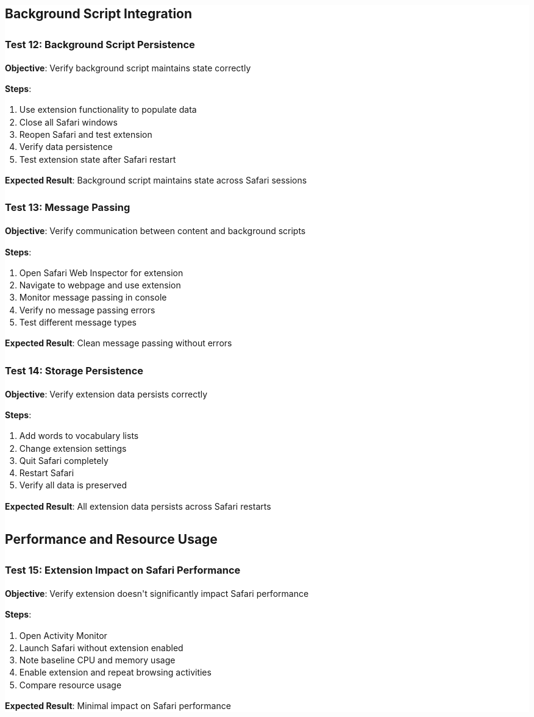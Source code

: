 ## Background Script Integration

### Test 12: Background Script Persistence
**Objective**: Verify background script maintains state correctly

**Steps**:
1. Use extension functionality to populate data
2. Close all Safari windows
3. Reopen Safari and test extension
4. Verify data persistence
5. Test extension state after Safari restart

**Expected Result**: Background script maintains state across Safari sessions

### Test 13: Message Passing
**Objective**: Verify communication between content and background scripts

**Steps**:
1. Open Safari Web Inspector for extension
2. Navigate to webpage and use extension
3. Monitor message passing in console
4. Verify no message passing errors
5. Test different message types

**Expected Result**: Clean message passing without errors

### Test 14: Storage Persistence
**Objective**: Verify extension data persists correctly

**Steps**:
1. Add words to vocabulary lists
2. Change extension settings
3. Quit Safari completely
4. Restart Safari
5. Verify all data is preserved

**Expected Result**: All extension data persists across Safari restarts

## Performance and Resource Usage

### Test 15: Extension Impact on Safari Performance
**Objective**: Verify extension doesn't significantly impact Safari performance

**Steps**:
1. Open Activity Monitor
2. Launch Safari without extension enabled
3. Note baseline CPU and memory usage
4. Enable extension and repeat browsing activities
5. Compare resource usage

**Expected Result**: Minimal impact on Safari performance
